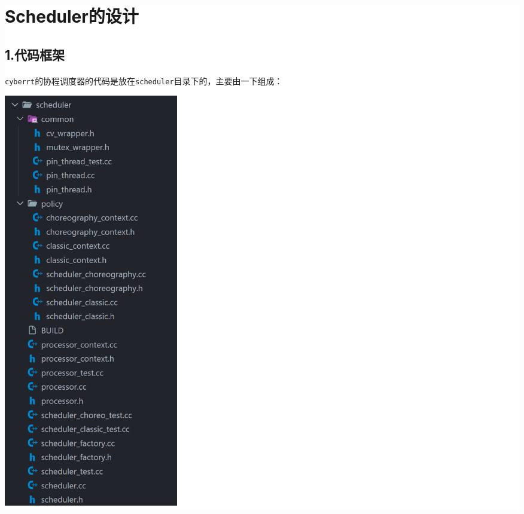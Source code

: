 # Scheduler的设计

## 1.代码框架

`cyberrt`的协程调度器的代码是放在`scheduler`目录下的，主要由一下组成：

<img src="image/image-20241204173219351.png" alt="image-20241204173219351" style="zoom:67%;" />
